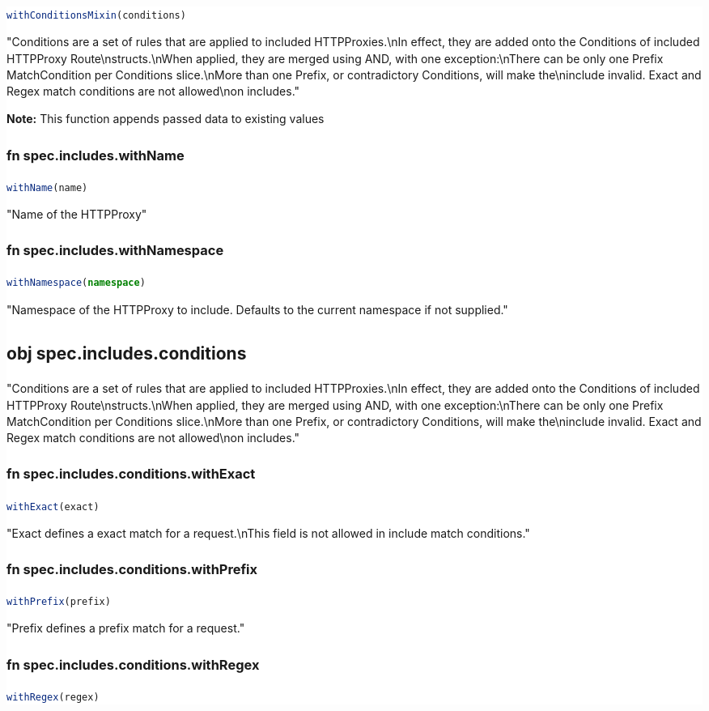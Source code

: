 ```ts
withConditionsMixin(conditions)
```

"Conditions are a set of rules that are applied to included HTTPProxies.\nIn effect, they are added onto the Conditions of included HTTPProxy Route\nstructs.\nWhen applied, they are merged using AND, with one exception:\nThere can be only one Prefix MatchCondition per Conditions slice.\nMore than one Prefix, or contradictory Conditions, will make the\ninclude invalid. Exact and Regex match conditions are not allowed\non includes."

**Note:** This function appends passed data to existing values

### fn spec.includes.withName

```ts
withName(name)
```

"Name of the HTTPProxy"

### fn spec.includes.withNamespace

```ts
withNamespace(namespace)
```

"Namespace of the HTTPProxy to include. Defaults to the current namespace if not supplied."

## obj spec.includes.conditions

"Conditions are a set of rules that are applied to included HTTPProxies.\nIn effect, they are added onto the Conditions of included HTTPProxy Route\nstructs.\nWhen applied, they are merged using AND, with one exception:\nThere can be only one Prefix MatchCondition per Conditions slice.\nMore than one Prefix, or contradictory Conditions, will make the\ninclude invalid. Exact and Regex match conditions are not allowed\non includes."

### fn spec.includes.conditions.withExact

```ts
withExact(exact)
```

"Exact defines a exact match for a request.\nThis field is not allowed in include match conditions."

### fn spec.includes.conditions.withPrefix

```ts
withPrefix(prefix)
```

"Prefix defines a prefix match for a request."

### fn spec.includes.conditions.withRegex

```ts
withRegex(regex)
```
